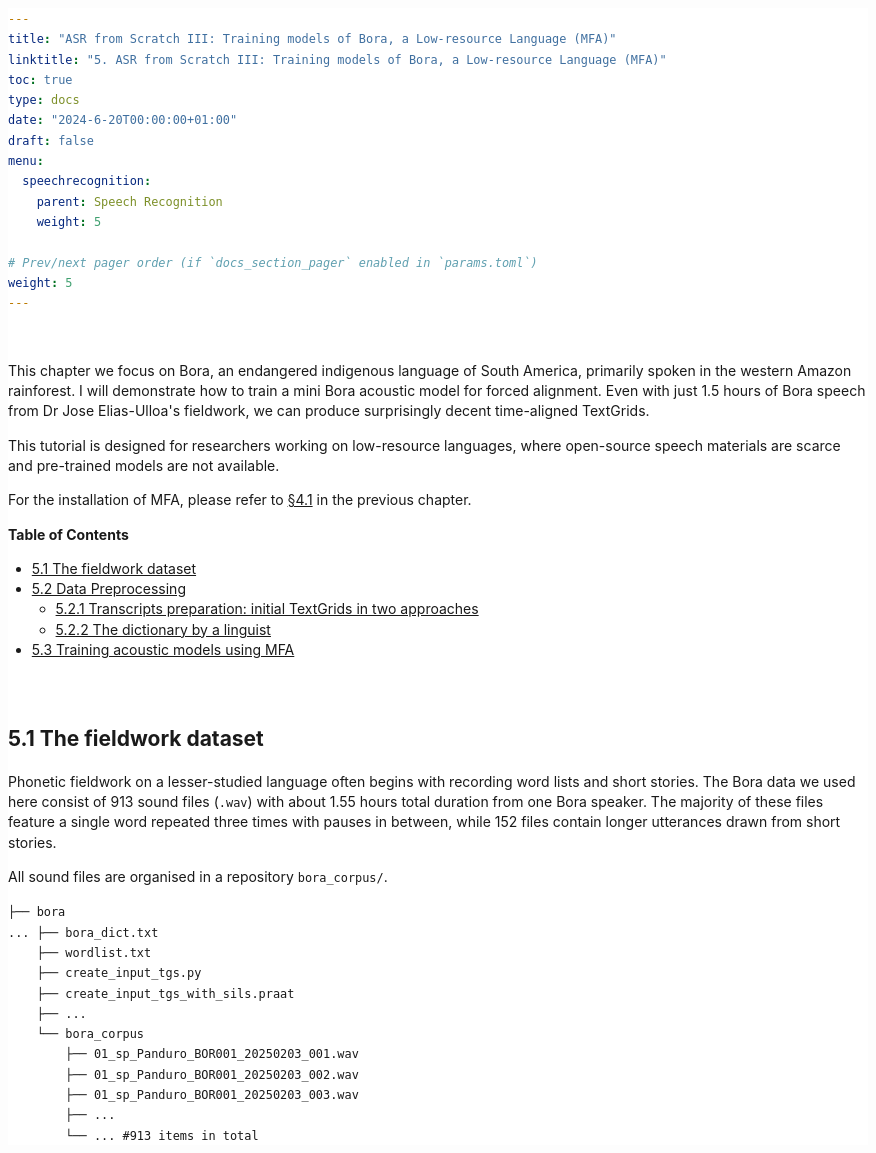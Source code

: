 ```yaml
---
title: "ASR from Scratch III: Training models of Bora, a Low-resource Language (MFA)"
linktitle: "5. ASR from Scratch III: Training models of Bora, a Low-resource Language (MFA)"
toc: true
type: docs
date: "2024-6-20T00:00:00+01:00"
draft: false
menu:
  speechrecognition:
    parent: Speech Recognition
    weight: 5

# Prev/next pager order (if `docs_section_pager` enabled in `params.toml`)
weight: 5
---
```


<br> 

This chapter we focus on Bora, an endangered indigenous language of South America, primarily spoken in the western Amazon rainforest. I will demonstrate how to train a mini Bora acoustic model for forced alignment. Even with just 1.5 hours of Bora speech from Dr Jose Elias-Ulloa's fieldwork, we can produce surprisingly decent time-aligned TextGrids.

This tutorial is designed for researchers working on low-resource languages, where open-source speech materials are scarce and pre-trained models are not available.

For the installation of MFA, please refer to [§4.1](https://chenzixu.rbind.io/resources/3asr/sr4/#41-mfa-installation) in the previous chapter. 

**Table of Contents**
- [5.1 The fieldwork dataset](#51-the-fieldwork-dataset)
- [5.2 Data Preprocessing](#52-data-preprocessing)
  - [5.2.1 Transcripts preparation: initial TextGrids in two approaches](#521-transcripts-preparation-initial-textgrids-in-two-approaches)
  - [5.2.2 The dictionary by a linguist](#522-the-dictionary-by-a-linguist)
- [5.3 Training acoustic models using MFA](#53-training-acoustic-models-using-mfa)

<br> 

## 5.1 The fieldwork dataset

Phonetic fieldwork on a lesser-studied language often begins with recording word lists and short stories.
The Bora data we used here consist of 913 sound files (`.wav`) with about 1.55 hours total duration from one Bora speaker. 
The majority of these files feature a single word repeated three times with pauses in between, while 152 files contain longer utterances drawn from short stories.

All sound files are organised in a repository `bora_corpus/`.

```
├── bora
... ├── bora_dict.txt
    ├── wordlist.txt
    ├── create_input_tgs.py
    ├── create_input_tgs_with_sils.praat
    ├── ...
    └── bora_corpus
        ├── 01_sp_Panduro_BOR001_20250203_001.wav
        ├── 01_sp_Panduro_BOR001_20250203_002.wav
        ├── 01_sp_Panduro_BOR001_20250203_003.wav
        ├── ...
        └── ... #913 items in total
```
